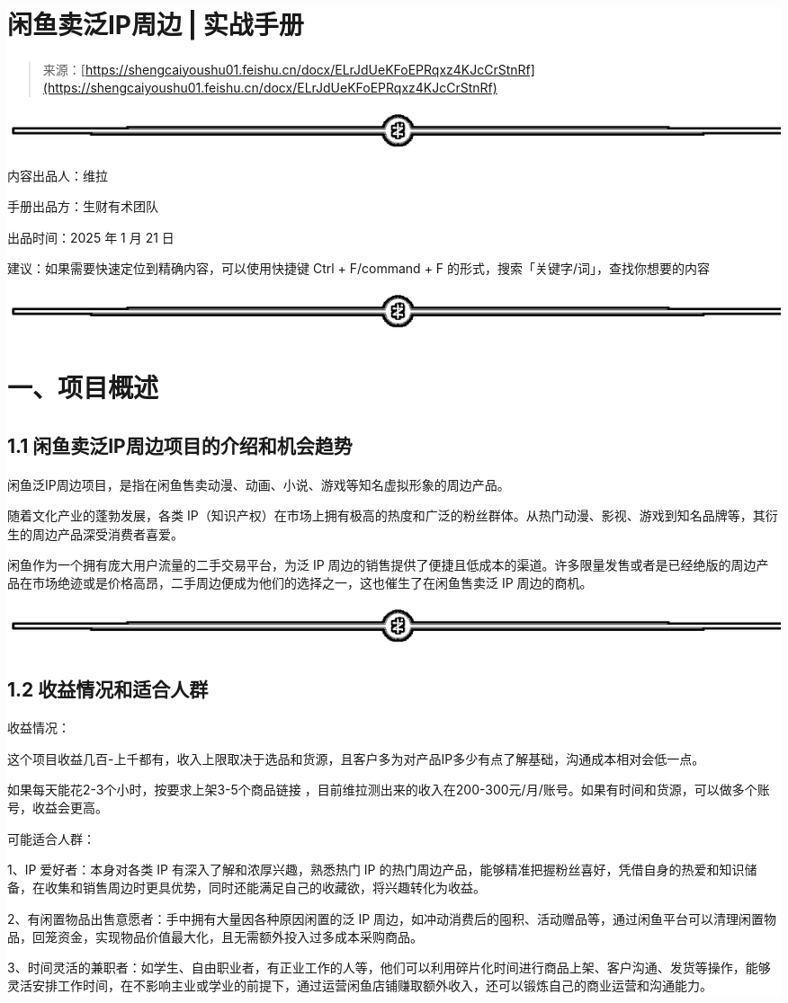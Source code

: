 # 闲鱼卖泛IP周边 | 实战手册

> 来源：[https://shengcaiyoushu01.feishu.cn/docx/ELrJdUeKFoEPRqxz4KJcCrStnRf](https://shengcaiyoushu01.feishu.cn/docx/ELrJdUeKFoEPRqxz4KJcCrStnRf)

![](img/f9d678c69a7e2fd3fd168325fee69b34.png)

内容出品人：维拉

手册出品方：生财有术团队

出品时间：2025 年 1 月 21 日

建议：如果需要快速定位到精确内容，可以使用快捷键 Ctrl + F/command + F 的形式，搜索「关键字/词」，查找你想要的内容

![](img/e983f0643c93bf019970d3e1027e2d96.png)

# 一、项目概述

## 1.1 闲鱼卖泛IP周边项目的介绍和机会趋势

闲鱼泛IP周边项目，是指在闲鱼售卖动漫、动画、小说、游戏等知名虚拟形象的周边产品。

随着文化产业的蓬勃发展，各类 IP（知识产权）在市场上拥有极高的热度和广泛的粉丝群体。从热门动漫、影视、游戏到知名品牌等，其衍生的周边产品深受消费者喜爱。

闲鱼作为一个拥有庞大用户流量的二手交易平台，为泛 IP 周边的销售提供了便捷且低成本的渠道。许多限量发售或者是已经绝版的周边产品在市场绝迹或是价格高昂，二手周边便成为他们的选择之一，这也催生了在闲鱼售卖泛 IP 周边的商机。

![](img/5c894fb59691af3e6d66ab47856d9cb6.png)

## 1.2 收益情况和适合人群

收益情况：

这个项目收益几百-上千都有，收入上限取决于选品和货源，且客户多为对产品IP多少有点了解基础，沟通成本相对会低一点。

如果每天能花2-3个小时，按要求上架3-5个商品链接 ，目前维拉测出来的收入在200-300元/月/账号。如果有时间和货源，可以做多个账号，收益会更高。

可能适合人群：

1、IP 爱好者：本身对各类 IP 有深入了解和浓厚兴趣，熟悉热门 IP 的热门周边产品，能够精准把握粉丝喜好，凭借自身的热爱和知识储备，在收集和销售周边时更具优势，同时还能满足自己的收藏欲，将兴趣转化为收益。

2、有闲置物品出售意愿者：手中拥有大量因各种原因闲置的泛 IP 周边，如冲动消费后的囤积、活动赠品等，通过闲鱼平台可以清理闲置物品，回笼资金，实现物品价值最大化，且无需额外投入过多成本采购商品。

3、时间灵活的兼职者：如学生、自由职业者，有正业工作的人等，他们可以利用碎片化时间进行商品上架、客户沟通、发货等操作，能够灵活安排工作时间，在不影响主业或学业的前提下，通过运营闲鱼店铺赚取额外收入，还可以锻炼自己的商业运营和沟通能力。
